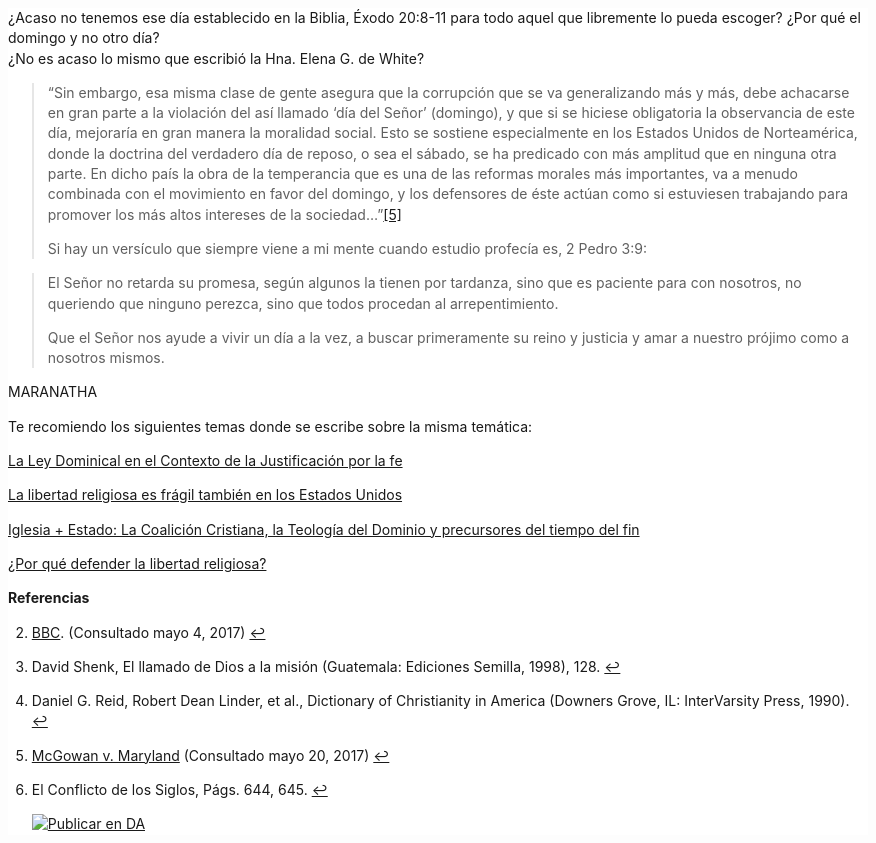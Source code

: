  ¿Acaso no tenemos ese día establecido en la Biblia, Éxodo 20:8-11 para todo aquel que libremente lo pueda escoger? ¿Por qué el domingo y no otro día?  
 ¿No es acaso lo mismo que escribió la Hna. Elena G. de White?

 
>  “Sin embargo, esa misma clase de gente asegura que la corrupción que se va generalizando más y más, debe achacarse en gran parte a la violación del así llamado ‘día del Señor’ (domingo), y que si se hiciese obligatoria la observancia de este día, mejoraría en gran manera la moralidad social. Esto se sostiene especialmente en los Estados Unidos de Norteamérica, donde la doctrina del verdadero día de reposo, o sea el sábado, se ha predicado con más amplitud que en ninguna otra parte. En dicho país la obra de la temperancia que es una de las reformas morales más importantes, va a menudo combinada con el movimiento en favor del domingo, y los defensores de éste actúan como si estuviesen trabajando para promover los más altos intereses de la sociedad…”[[5]](#fn5)
> 
>   Si hay un versículo que siempre viene a mi mente cuando estudio profecía es, 2 Pedro 3:9:

 
>  El Señor no retarda su promesa, según algunos la tienen por tardanza, sino que es paciente para con nosotros, no queriendo que ninguno perezca, sino que todos procedan al arrepentimiento.
> 
>   Que el Señor nos ayude a vivir un día a la vez, a buscar primeramente su reino y justicia y amar a nuestro prójimo como a nosotros mismos.

 MARANATHA

  Te recomiendo los siguientes temas donde se escribe sobre la misma temática:

 [La Ley Dominical en el Contexto de la Justificación por la fe](/la-ley-dominical-en-el-contexto-de-la-justificacion-por-la-fe/)

 [La libertad religiosa es frágil también en los Estados Unidos](/la-libertad-religiosa-es-fragil-tambien-en-los-estados-unidos/)

 [Iglesia + Estado: La Coalición Cristiana, la Teología del Dominio y precursores del tiempo del fin](/la-coalicion-cristiana-la-teologia-del-dominio-y-precursores-del-tiempo-del-fin/)

 [¿Por qué defender la libertad religiosa?](/por-que-defender-la-libertad-religiosa/)

 **Referencias**

   
 2. [BBC](http://www.bbc.com/mundo/noticias-internacional-39811510). (Consultado mayo 4, 2017) [↩︎](#fnref1)

 
 4. David Shenk, El llamado de Dios a la misión (Guatemala: Ediciones Semilla, 1998), 128. [↩︎](#fnref2)

 
 6. Daniel G. Reid, Robert Dean Linder, et al., Dictionary of Christianity in America (Downers Grove, IL: InterVarsity Press, 1990). [↩︎](#fnref3)

 
 8. [McGowan v. Maryland](https://en.wikipedia.org/wiki/McGowan_v._Maryland) (Consultado mayo 20, 2017) [↩︎](#fnref4)

 
 10. El Conflicto de los Siglos, Págs. 644, 645. [↩︎](#fnref5)

 
 
     [![Publicar en DA](/content/images/2020/06/Publicar_DA.png)](/quieres-publicar-en-da/) 